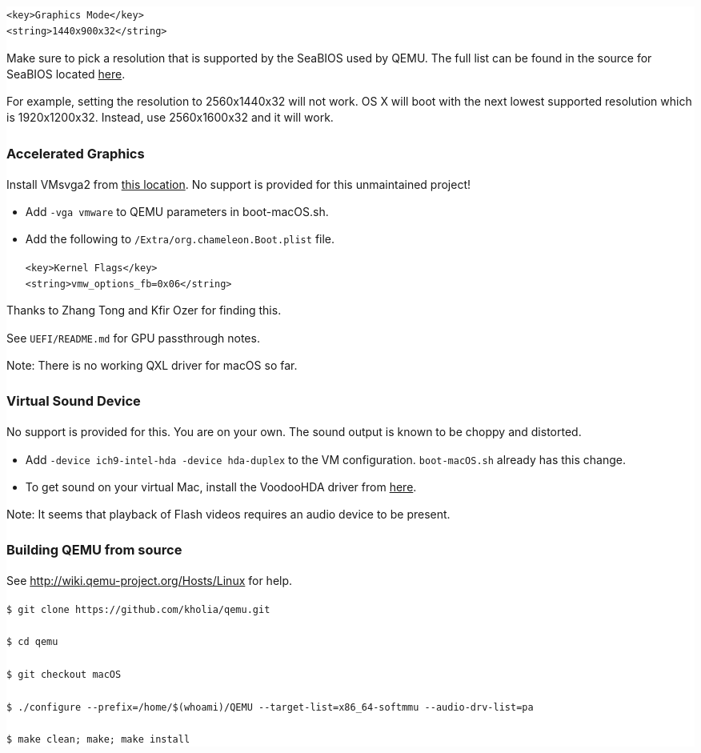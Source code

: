 ```
<key>Graphics Mode</key>
<string>1440x900x32</string>
```

Make sure to pick a resolution that is supported by the SeaBIOS used by QEMU.
The full list can be found in the source for SeaBIOS located
[here](http://git.qemu-project.org/?p=seabios.git;a=blob_plain;f=vgasrc/bochsvga.c;hb=HEAD).

For example, setting the resolution to 2560x1440x32 will not work. OS X will
boot with the next lowest supported resolution which is 1920x1200x32. Instead,
use 2560x1600x32 and it will work.

### Accelerated Graphics

Install VMsvga2 from [this location](https://sourceforge.net/projects/vmsvga2/). No support
is provided for this unmaintained project!

* Add `-vga vmware` to QEMU parameters in boot-macOS.sh.

* Add the following to `/Extra/org.chameleon.Boot.plist` file.

  ```
  <key>Kernel Flags</key>
  <string>vmw_options_fb=0x06</string>
  ```

Thanks to Zhang Tong and Kfir Ozer for finding this.

See `UEFI/README.md` for GPU passthrough notes.

Note: There is no working QXL driver for macOS so far.

### Virtual Sound Device

No support is provided for this. You are on your own. The sound output is known
to be choppy and distorted.

* Add `-device ich9-intel-hda -device hda-duplex` to the VM configuration.
  `boot-macOS.sh` already has this change.

* To get sound on your virtual Mac, install the VoodooHDA driver from
  [here](https://sourceforge.net/projects/voodoohda/files/).

Note: It seems that playback of Flash videos requires an audio device to be
present.

### Building QEMU from source

See http://wiki.qemu-project.org/Hosts/Linux for help.

```
$ git clone https://github.com/kholia/qemu.git

$ cd qemu

$ git checkout macOS

$ ./configure --prefix=/home/$(whoami)/QEMU --target-list=x86_64-softmmu --audio-drv-list=pa

$ make clean; make; make install
```
